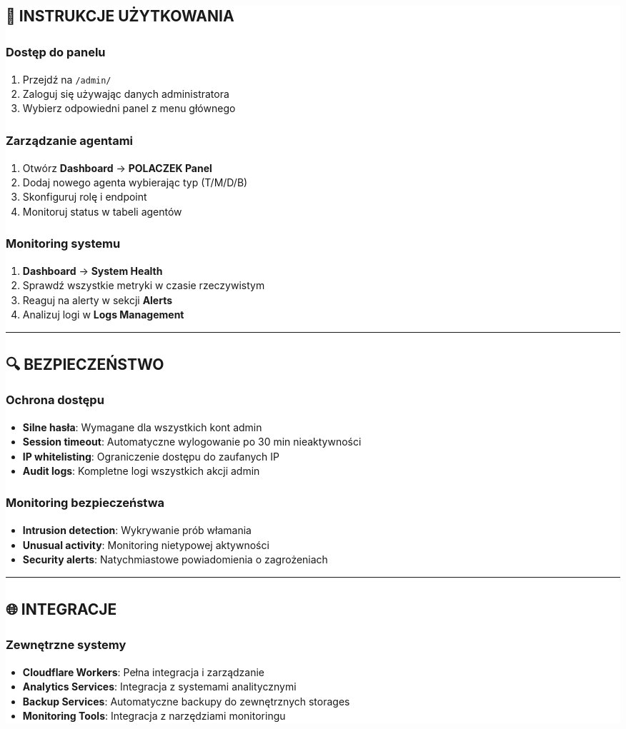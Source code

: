 
## 🚀 INSTRUKCJE UŻYTKOWANIA

### Dostęp do panelu

1. Przejdź na `/admin/`
2. Zaloguj się używając danych administratora
3. Wybierz odpowiedni panel z menu głównego

### Zarządzanie agentami

1. Otwórz **Dashboard** → **POLACZEK Panel**
2. Dodaj nowego agenta wybierając typ (T/M/D/B)
3. Skonfiguruj rolę i endpoint
4. Monitoruj status w tabeli agentów

### Monitoring systemu

1. **Dashboard** → **System Health**
2. Sprawdź wszystkie metryki w czasie rzeczywistym
3. Reaguj na alerty w sekcji **Alerts**
4. Analizuj logi w **Logs Management**

---

## 🔍 BEZPIECZEŃSTWO

### Ochrona dostępu

- **Silne hasła**: Wymagane dla wszystkich kont admin
- **Session timeout**: Automatyczne wylogowanie po 30 min nieaktywności
- **IP whitelisting**: Ograniczenie dostępu do zaufanych IP
- **Audit logs**: Kompletne logi wszystkich akcji admin

### Monitoring bezpieczeństwa

- **Intrusion detection**: Wykrywanie prób włamania
- **Unusual activity**: Monitoring nietypowej aktywności
- **Security alerts**: Natychmiastowe powiadomienia o zagrożeniach

---

## 🌐 INTEGRACJE

### Zewnętrzne systemy

- **Cloudflare Workers**: Pełna integracja i zarządzanie
- **Analytics Services**: Integracja z systemami analitycznymi
- **Backup Services**: Automatyczne backupy do zewnętrznych storages
- **Monitoring Tools**: Integracja z narzędziami monitoringu

